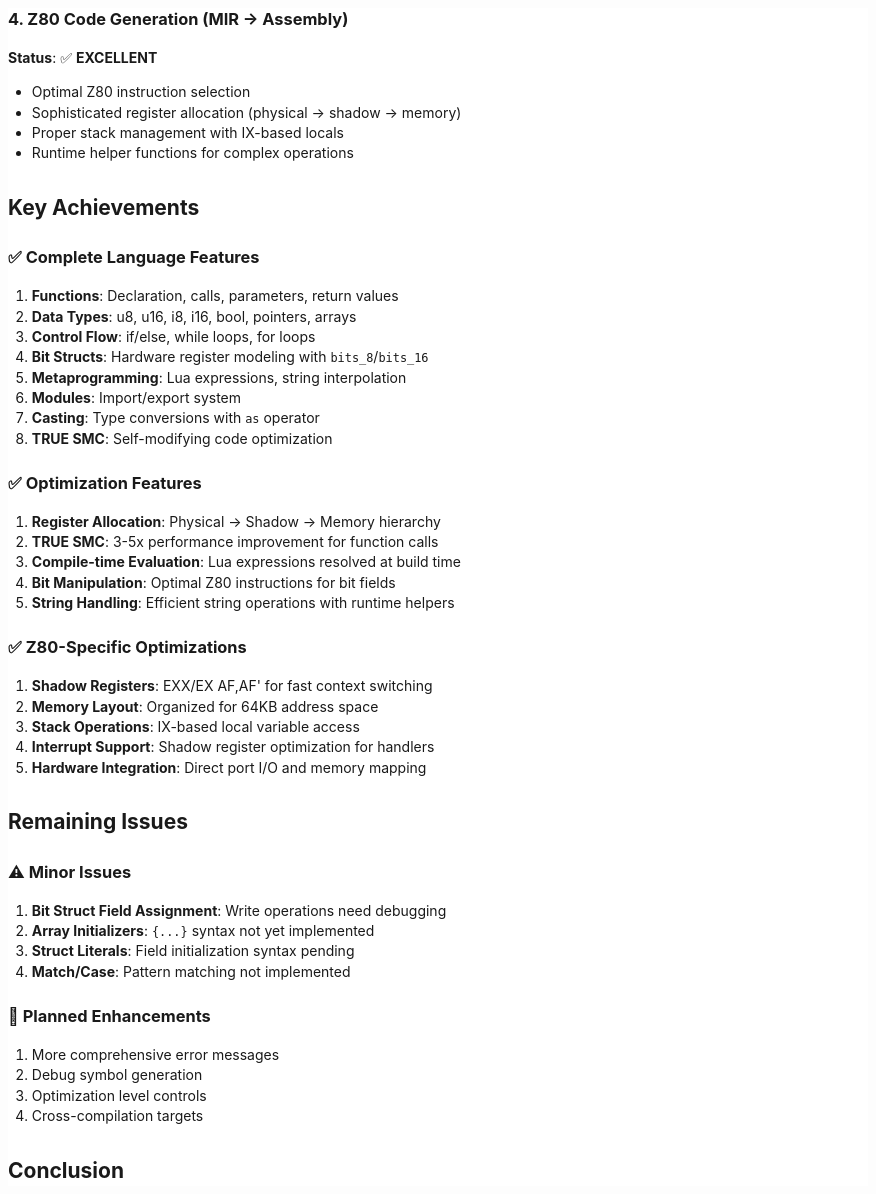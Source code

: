 ### 4. Z80 Code Generation (MIR → Assembly)
**Status**: ✅ **EXCELLENT**
- Optimal Z80 instruction selection
- Sophisticated register allocation (physical → shadow → memory)
- Proper stack management with IX-based locals
- Runtime helper functions for complex operations

## Key Achievements

### ✅ **Complete Language Features**
1. **Functions**: Declaration, calls, parameters, return values
2. **Data Types**: u8, u16, i8, i16, bool, pointers, arrays
3. **Control Flow**: if/else, while loops, for loops
4. **Bit Structs**: Hardware register modeling with `bits_8`/`bits_16`
5. **Metaprogramming**: Lua expressions, string interpolation
6. **Modules**: Import/export system
7. **Casting**: Type conversions with `as` operator
8. **TRUE SMC**: Self-modifying code optimization

### ✅ **Optimization Features**
1. **Register Allocation**: Physical → Shadow → Memory hierarchy
2. **TRUE SMC**: 3-5x performance improvement for function calls
3. **Compile-time Evaluation**: Lua expressions resolved at build time
4. **Bit Manipulation**: Optimal Z80 instructions for bit fields
5. **String Handling**: Efficient string operations with runtime helpers

### ✅ **Z80-Specific Optimizations**
1. **Shadow Registers**: EXX/EX AF,AF' for fast context switching
2. **Memory Layout**: Organized for 64KB address space
3. **Stack Operations**: IX-based local variable access
4. **Interrupt Support**: Shadow register optimization for handlers
5. **Hardware Integration**: Direct port I/O and memory mapping

## Remaining Issues

### ⚠️ **Minor Issues**
1. **Bit Struct Field Assignment**: Write operations need debugging
2. **Array Initializers**: `{...}` syntax not yet implemented
3. **Struct Literals**: Field initialization syntax pending
4. **Match/Case**: Pattern matching not implemented

### 🔧 **Planned Enhancements**
1. More comprehensive error messages
2. Debug symbol generation
3. Optimization level controls
4. Cross-compilation targets

## Conclusion
